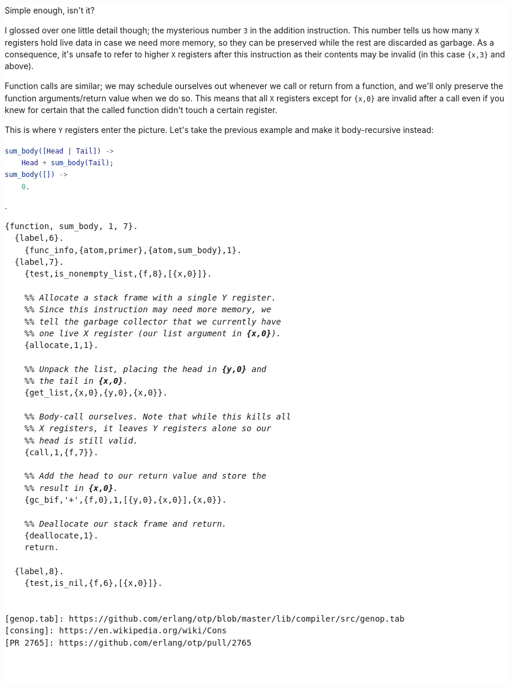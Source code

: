 Simple enough, isn't it?

I glossed over one little detail though; the mysterious number `3` in the
addition instruction. This number tells us how many `X` registers hold live
data in case we need more memory, so they can be preserved while the rest are
discarded as garbage. As a consequence, it's unsafe to refer to higher `X`
registers after this instruction as their contents may be invalid (in this case
`{x,3}` and above).

Function calls are similar; we may schedule ourselves out whenever we call or
return from a function, and we'll only preserve the function arguments/return
value when we do so. This means that all `X` registers except for `{x,0}` are
invalid after a call even if you knew for certain that the called function
didn't touch a certain register.

This is where `Y` registers enter the picture. Let's take the previous example
and make it body-recursive instead:

```erlang
sum_body([Head | Tail]) ->
    Head + sum_body(Tail);
sum_body([]) ->
    0.
```
.
<pre class="highlight">
{function, sum_body, 1, 7}.
  {label,6}.
    {func_info,{atom,primer},{atom,sum_body},1}.
  {label,7}.
    {test,is_nonempty_list,{f,8},[{x,0}]}.

    <em>%% Allocate a stack frame with a single Y register.
    %% Since this instruction may need more memory, we
    %% tell the garbage collector that we currently have
    %% one live X register (our list argument in <b>{x,0}</b>).</em>
    {allocate,1,1}.

    <em>%% Unpack the list, placing the head in <b>{y,0}</b> and
    %% the tail in <b>{x,0}</b>.</em>
    {get_list,{x,0},{y,0},{x,0}}.

    <em>%% Body-call ourselves. Note that while this kills all
    %% X registers, it leaves Y registers alone so our
    %% head is still valid.</em>
    {call,1,{f,7}}.

    <em>%% Add the head to our return value and store the
    %% result in <b>{x,0}</b>.</em>
    {gc_bif,'+',{f,0},1,[{y,0},{x,0}],{x,0}}.

    <em>%% Deallocate our stack frame and return.</em>
    {deallocate,1}.
    return.

  {label,8}.
    {test,is_nil,{f,6},[{x,0}]}.


[genop.tab]: https://github.com/erlang/otp/blob/master/lib/compiler/src/genop.tab
[consing]: https://en.wikipedia.org/wiki/Cons
[PR 2765]: https://github.com/erlang/otp/pull/2765